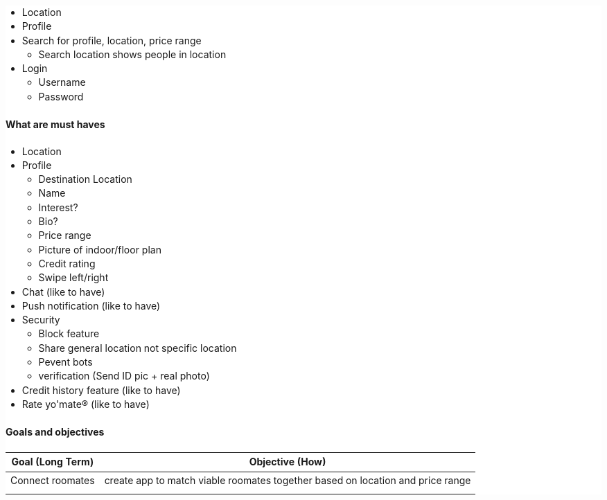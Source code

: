 - Location
- Profile
- Search for profile, location, price range
  - Search location shows people in location
- Login
  - Username
  - Password

#### What are must haves

- Location
- Profile
  - Destination Location
  - Name
  - Interest?
  - Bio?
  - Price range
  - Picture of indoor/floor plan
  - Credit rating
  - Swipe left/right
- Chat (like to have)
- Push notification (like to have)
- Security
  - Block feature
  - Share general location not specific location
  - Pevent bots
  - verification (Send ID pic + real photo)
- Credit history feature (like to have)
- Rate yo'mate® (like to have)

#### Goals and objectives

| Goal (Long Term) | Objective (How)                                                                |
| ---------------- | ------------------------------------------------------------------------------ |
| Connect roomates | create app to match viable roomates together based on location and price range |
|                  |                                                                                |
